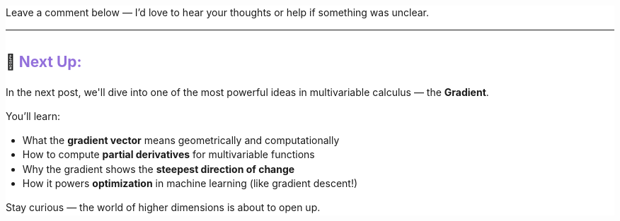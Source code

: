Leave a comment below — I’d love to hear your thoughts or help if something was unclear.

---
## 🧭 <span style="color:#9370DB;">Next Up: </span>

In the next post, we'll dive into one of the most powerful ideas in multivariable calculus — the **Gradient**.

You’ll learn:
- What the **gradient vector** means geometrically and computationally
- How to compute **partial derivatives** for multivariable functions
- Why the gradient shows the **steepest direction of change**
- How it powers **optimization** in machine learning (like gradient descent!)

Stay curious — the world of higher dimensions is about to open up.

